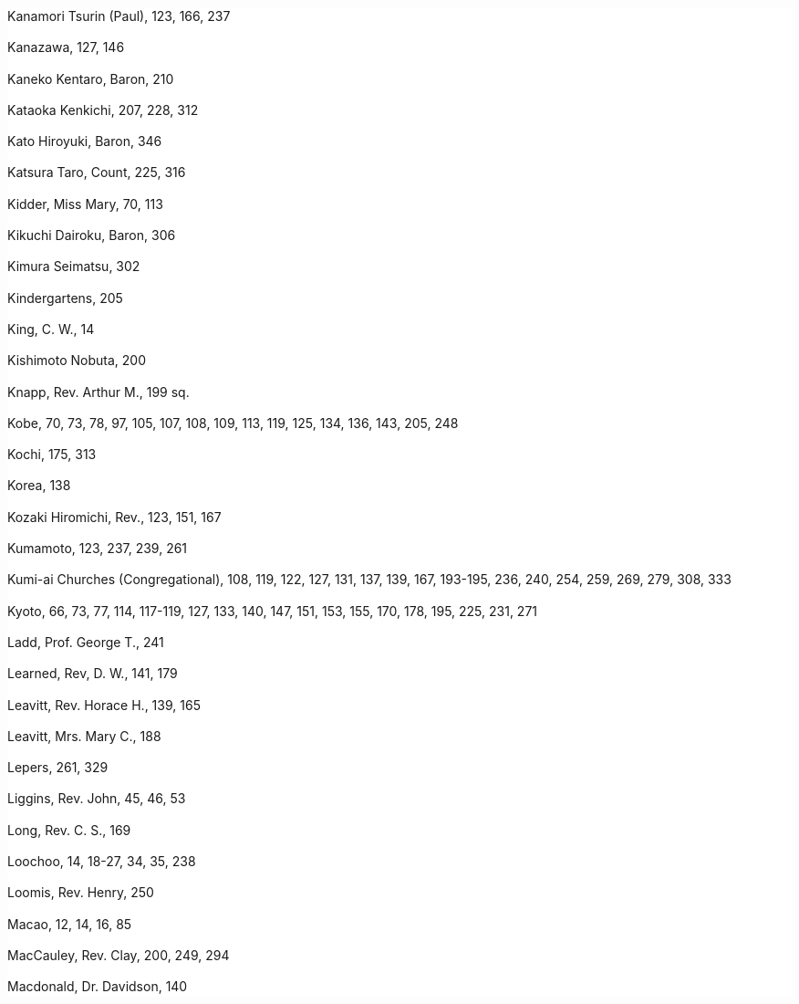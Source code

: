 Kanamori Tsurin \(Paul\), 123, 166, 237

Kanazawa, 127, 146

Kaneko Kentaro, Baron, 210

Kataoka Kenkichi, 207, 228, 312

Kato Hiroyuki, Baron, 346

Katsura Taro, Count, 225, 316

Kidder, Miss Mary, 70, 113

Kikuchi Dairoku, Baron, 306

Kimura Seimatsu, 302

Kindergartens, 205

King, C. W., 14

Kishimoto Nobuta, 200

Knapp, Rev. Arthur M., 199 sq.

Kobe, 70, 73, 78, 97, 105, 107, 108, 109, 113, 119, 125, 134, 136, 143, 205, 248

Kochi, 175, 313

Korea, 138

Kozaki Hiromichi, Rev., 123, 151, 167

Kumamoto, 123, 237, 239, 261

Kumi-ai Churches \(Congregational\), 108, 119, 122, 127, 131, 137, 139, 167, 193-195, 236, 240, 254, 259, 269, 279, 308, 333

Kyoto, 66, 73, 77, 114, 117-119, 127, 133, 140, 147, 151, 153, 155, 170, 178, 195, 225, 231, 271

Ladd, Prof. George T., 241

Learned, Rev, D. W., 141, 179

Leavitt, Rev. Horace H., 139, 165

Leavitt, Mrs. Mary C., 188

Lepers, 261, 329

Liggins, Rev. John, 45, 46, 53

Long, Rev. C. S., 169

Loochoo, 14, 18-27, 34, 35, 238

Loomis, Rev. Henry, 250

Macao, 12, 14, 16, 85

MacCauley, Rev. Clay, 200, 249, 294

Macdonald, Dr. Davidson, 140
